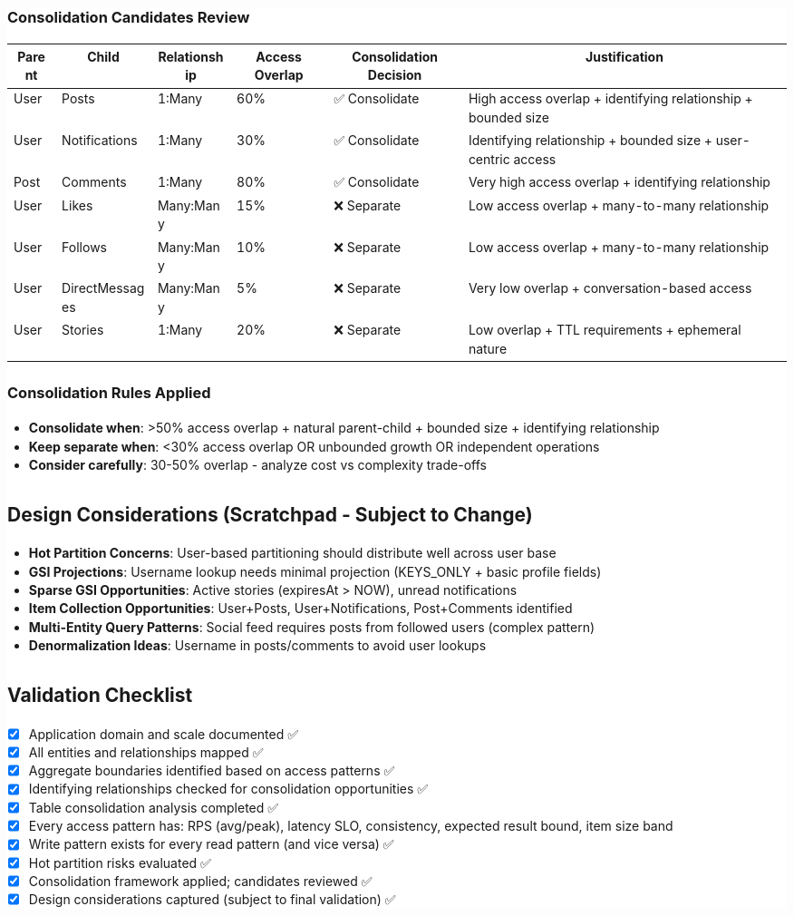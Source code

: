 ### Consolidation Candidates Review
| Parent | Child | Relationship | Access Overlap | Consolidation Decision | Justification |
|--------|-------|--------------|----------------|------------------------|---------------|
| User | Posts | 1:Many | 60% | ✅ Consolidate | High access overlap + identifying relationship + bounded size |
| User | Notifications | 1:Many | 30% | ✅ Consolidate | Identifying relationship + bounded size + user-centric access |
| Post | Comments | 1:Many | 80% | ✅ Consolidate | Very high access overlap + identifying relationship |
| User | Likes | Many:Many | 15% | ❌ Separate | Low access overlap + many-to-many relationship |
| User | Follows | Many:Many | 10% | ❌ Separate | Low access overlap + many-to-many relationship |
| User | DirectMessages | Many:Many | 5% | ❌ Separate | Very low overlap + conversation-based access |
| User | Stories | 1:Many | 20% | ❌ Separate | Low overlap + TTL requirements + ephemeral nature |

### Consolidation Rules Applied
- **Consolidate when**: >50% access overlap + natural parent-child + bounded size + identifying relationship
- **Keep separate when**: <30% access overlap OR unbounded growth OR independent operations
- **Consider carefully**: 30-50% overlap - analyze cost vs complexity trade-offs

## Design Considerations (Scratchpad - Subject to Change)
- **Hot Partition Concerns**: User-based partitioning should distribute well across user base
- **GSI Projections**: Username lookup needs minimal projection (KEYS_ONLY + basic profile fields)
- **Sparse GSI Opportunities**: Active stories (expiresAt > NOW), unread notifications
- **Item Collection Opportunities**: User+Posts, User+Notifications, Post+Comments identified
- **Multi-Entity Query Patterns**: Social feed requires posts from followed users (complex pattern)
- **Denormalization Ideas**: Username in posts/comments to avoid user lookups

## Validation Checklist
- [x] Application domain and scale documented ✅
- [x] All entities and relationships mapped ✅
- [x] Aggregate boundaries identified based on access patterns ✅
- [x] Identifying relationships checked for consolidation opportunities ✅
- [x] Table consolidation analysis completed ✅
- [x] Every access pattern has: RPS (avg/peak), latency SLO, consistency, expected result bound, item size band
- [x] Write pattern exists for every read pattern (and vice versa) ✅
- [x] Hot partition risks evaluated ✅
- [x] Consolidation framework applied; candidates reviewed ✅
- [x] Design considerations captured (subject to final validation) ✅
